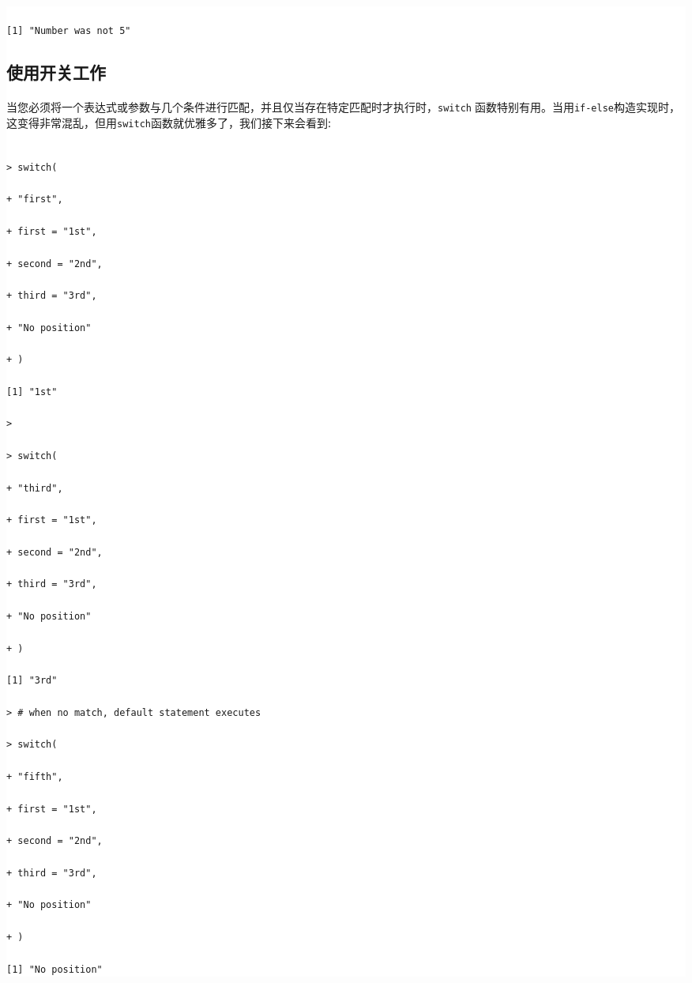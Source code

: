 ```

[1] "Number was not 5"

```

## 使用开关工作

当您必须将一个表达式或参数与几个条件进行匹配，并且仅当存在特定匹配时才执行时，`switch` 函数特别有用。当用`if-else`构造实现时，这变得非常混乱，但用`switch`函数就优雅多了，我们接下来会看到:

```

> switch(

+ "first",

+ first = "1st",

+ second = "2nd",

+ third = "3rd",

+ "No position"

+ )

[1] "1st"

> 

> switch(

+ "third",

+ first = "1st",

+ second = "2nd",

+ third = "3rd",

+ "No position"

+ )

[1] "3rd"

> # when no match, default statement executes

> switch(

+ "fifth",

+ first = "1st",

+ second = "2nd",

+ third = "3rd",

+ "No position"

+ )

[1] "No position"
```